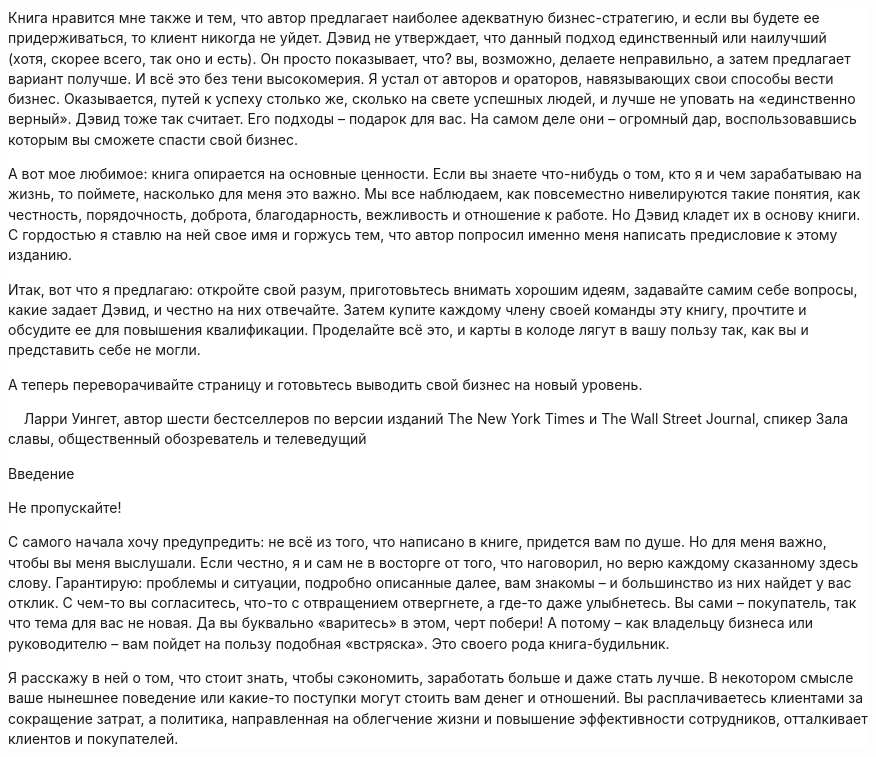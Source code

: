 Книга нравится мне также и тем, что автор предлагает наиболее адекватную
бизнес-стратегию, и если вы будете ее придерживаться, то клиент никогда
не уйдет. Дэвид не утверждает, что данный подход единственный или
наилучший (хотя, скорее всего, так оно и есть). Он просто показывает,
что? вы, возможно, делаете неправильно, а затем предлагает вариант
получше. И всё это без тени высокомерия. Я устал от авторов и ораторов,
навязывающих свои способы вести бизнес. Оказывается, путей к успеху
столько же, сколько на свете успешных людей, и лучше не уповать на
«единственно верный». Дэвид тоже так считает. Его подходы – подарок для
вас. На самом деле они – огромный дар, воспользовавшись которым вы
сможете спасти свой бизнес.

А вот мое любимое: книга опирается на основные ценности. Если вы знаете
что-нибудь о том, кто я и чем зарабатываю на жизнь, то поймете,
насколько для меня это важно. Мы все наблюдаем, как повсеместно
нивелируются такие понятия, как честность, порядочность, доброта,
благодарность, вежливость и отношение к работе. Но Дэвид кладет их в
основу книги. С гордостью я ставлю на ней свое имя и горжусь тем, что
автор попросил именно меня написать предисловие к этому изданию.

Итак, вот что я предлагаю: откройте свой разум, приготовьтесь внимать
хорошим идеям, задавайте самим себе вопросы, какие задает Дэвид, и
честно на них отвечайте. Затем купите каждому члену своей команды эту
книгу, прочтите и обсудите ее для повышения квалификации. Проделайте всё
это, и карты в колоде лягут в вашу пользу так, как вы и представить себе
не могли.

А теперь переворачивайте страницу и готовьтесь выводить свой бизнес на
новый уровень.

    Ларри Уингет, автор шести бестселлеров по версии изданий The New
York Times и The Wall Street Journal, спикер Зала славы, общественный
обозреватель и телеведущий

Введение

Не пропускайте!

С самого начала хочу предупредить: не всё из того, что написано в книге,
придется вам по душе. Но для меня важно, чтобы вы меня выслушали. Если
честно, я и сам не в восторге от того, что наговорил, но верю каждому
сказанному здесь слову. Гарантирую: проблемы и ситуации, подробно
описанные далее, вам знакомы – и большинство из них найдет у вас отклик.
С чем-то вы согласитесь, что-то с отвращением отвергнете, а где-то даже
улыбнетесь. Вы сами – покупатель, так что тема для вас не новая. Да вы
буквально «варитесь» в этом, черт побери! А потому – как владельцу
бизнеса или руководителю – вам пойдет на пользу подобная «встряска». Это
своего рода книга-будильник.

Я расскажу в ней о том, что стоит знать, чтобы сэкономить, заработать
больше и даже стать лучше. В некотором смысле ваше нынешнее поведение
или какие-то поступки могут стоить вам денег и отношений. Вы
расплачиваетесь клиентами за сокращение затрат, а политика, направленная
на облегчение жизни и повышение эффективности сотрудников, отталкивает
клиентов и покупателей.
